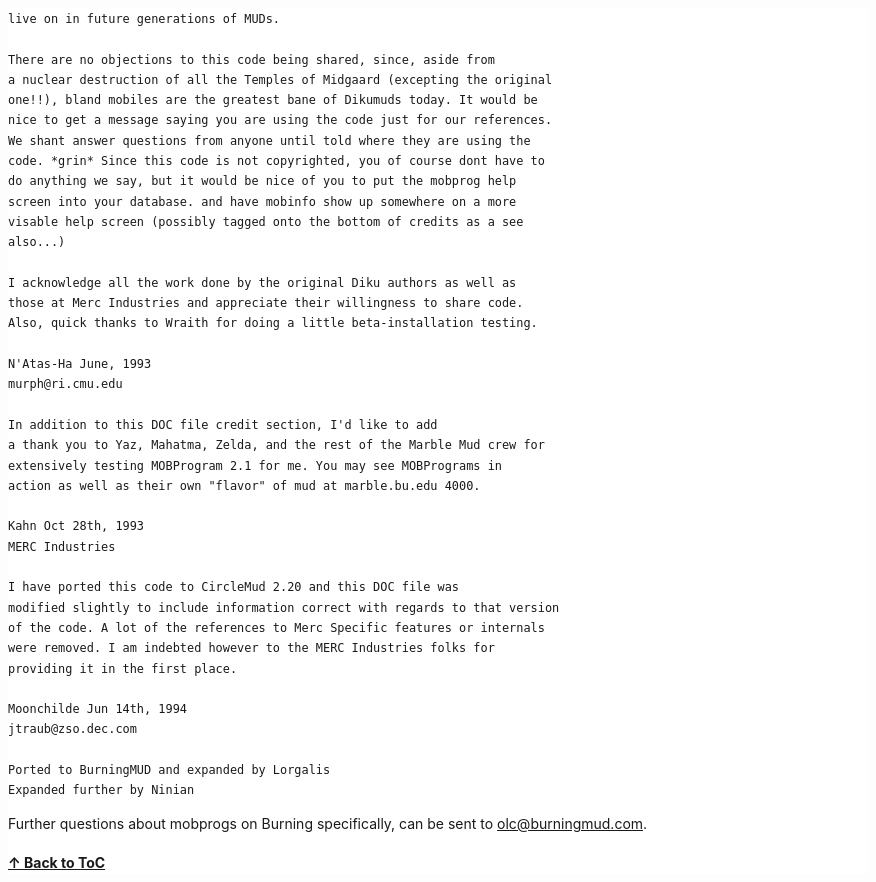 ```
live on in future generations of MUDs.

There are no objections to this code being shared, since, aside from
a nuclear destruction of all the Temples of Midgaard (excepting the original
one!!), bland mobiles are the greatest bane of Dikumuds today. It would be
nice to get a message saying you are using the code just for our references.
We shant answer questions from anyone until told where they are using the
code. *grin* Since this code is not copyrighted, you of course dont have to
do anything we say, but it would be nice of you to put the mobprog help
screen into your database. and have mobinfo show up somewhere on a more
visable help screen (possibly tagged onto the bottom of credits as a see
also...)

I acknowledge all the work done by the original Diku authors as well as
those at Merc Industries and appreciate their willingness to share code.
Also, quick thanks to Wraith for doing a little beta-installation testing.

N'Atas-Ha June, 1993
murph@ri.cmu.edu

In addition to this DOC file credit section, I'd like to add
a thank you to Yaz, Mahatma, Zelda, and the rest of the Marble Mud crew for
extensively testing MOBProgram 2.1 for me. You may see MOBPrograms in
action as well as their own "flavor" of mud at marble.bu.edu 4000.

Kahn Oct 28th, 1993
MERC Industries

I have ported this code to CircleMud 2.20 and this DOC file was
modified slightly to include information correct with regards to that version
of the code. A lot of the references to Merc Specific features or internals
were removed. I am indebted however to the MERC Industries folks for
providing it in the first place.

Moonchilde Jun 14th, 1994
jtraub@zso.dec.com

Ported to BurningMUD and expanded by Lorgalis
Expanded further by Ninian
```

Further questions about mobprogs on Burning specifically, can be sent to olc@burningmud.com.
#### [&#x2191; Back to ToC](#table-of-contents)
